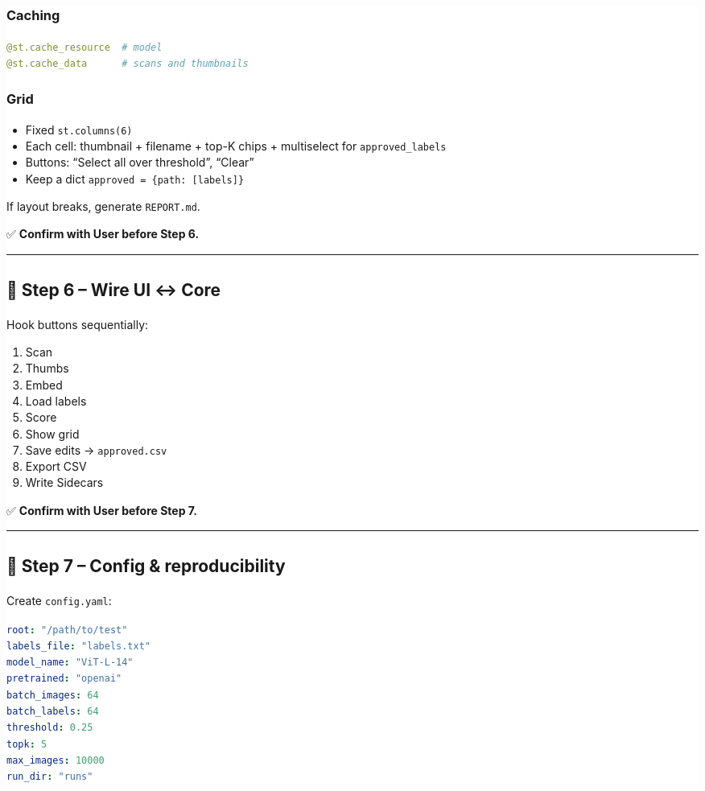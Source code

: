 ### Caching

```python
@st.cache_resource  # model
@st.cache_data      # scans and thumbnails
```

### Grid

* Fixed `st.columns(6)`
* Each cell: thumbnail + filename + top-K chips + multiselect for `approved_labels`
* Buttons: “Select all over threshold”, “Clear”
* Keep a dict `approved = {path: [labels]}`

If layout breaks, generate `REPORT.md`.

✅ **Confirm with User before Step 6.**

---

## 🔗 Step 6 – Wire UI ↔ Core

Hook buttons sequentially:

1. Scan
2. Thumbs
3. Embed
4. Load labels
5. Score
6. Show grid
7. Save edits → `approved.csv`
8. Export CSV
9. Write Sidecars

✅ **Confirm with User before Step 7.**

---

## 🧾 Step 7 – Config & reproducibility

Create `config.yaml`:

```yaml
root: "/path/to/test"
labels_file: "labels.txt"
model_name: "ViT-L-14"
pretrained: "openai"
batch_images: 64
batch_labels: 64
threshold: 0.25
topk: 5
max_images: 10000
run_dir: "runs"
```
